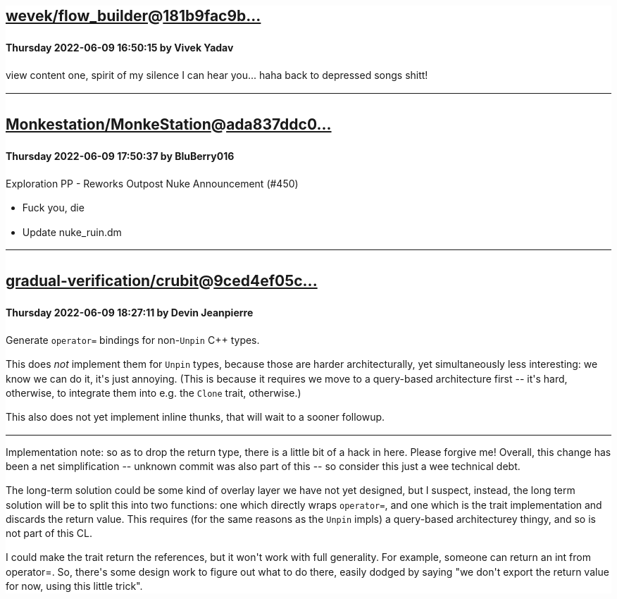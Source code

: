 ## [wevek/flow_builder](https://github.com/wevek/flow_builder)@[181b9fac9b...](https://github.com/wevek/flow_builder/commit/181b9fac9bc679754847fbbeba276e0d3b74b3eb)
#### Thursday 2022-06-09 16:50:15 by Vivek Yadav

view content one, spirit of my silence I can hear you... haha back to depressed songs shitt!

---
## [Monkestation/MonkeStation](https://github.com/Monkestation/MonkeStation)@[ada837ddc0...](https://github.com/Monkestation/MonkeStation/commit/ada837ddc0840bb3a6dd1631d8c752a71853366c)
#### Thursday 2022-06-09 17:50:37 by BluBerry016

Exploration PP - Reworks Outpost Nuke Announcement (#450)

* Fuck you, die

* Update nuke_ruin.dm

---
## [gradual-verification/crubit](https://github.com/gradual-verification/crubit)@[9ced4ef05c...](https://github.com/gradual-verification/crubit/commit/9ced4ef05c5cc2a0878e3cbb00202cadd3bfe19b)
#### Thursday 2022-06-09 18:27:11 by Devin Jeanpierre

Generate `operator=` bindings for non-`Unpin` C++ types.

This does *not* implement them for `Unpin` types, because those are harder architecturally, yet simultaneously less interesting: we know we can do it, it's just annoying. (This is because it requires we move to a query-based architecture first -- it's hard, otherwise, to integrate them into e.g. the `Clone` trait, otherwise.)

This also does not yet implement inline thunks, that will wait to a sooner followup.

---

Implementation note: so as to drop the return type, there is a little bit of a hack in here. Please forgive me! Overall, this change has been a net simplification -- unknown commit was also part of this -- so consider this just a wee technical debt.

The long-term solution could be some kind of overlay layer we have not yet designed, but I suspect, instead, the long term solution will be to split this into two functions: one which directly wraps `operator=`, and one which is the trait implementation and discards the return value. This requires (for the same reasons as the `Unpin` impls) a query-based architecturey thingy, and so is not part of this CL.

I could make the trait return the references, but it won't work with full generality. For example, someone can return an int from operator=. So, there's some design work to figure out what to do there, easily dodged by saying "we don't export the return value for now, using this little trick".
